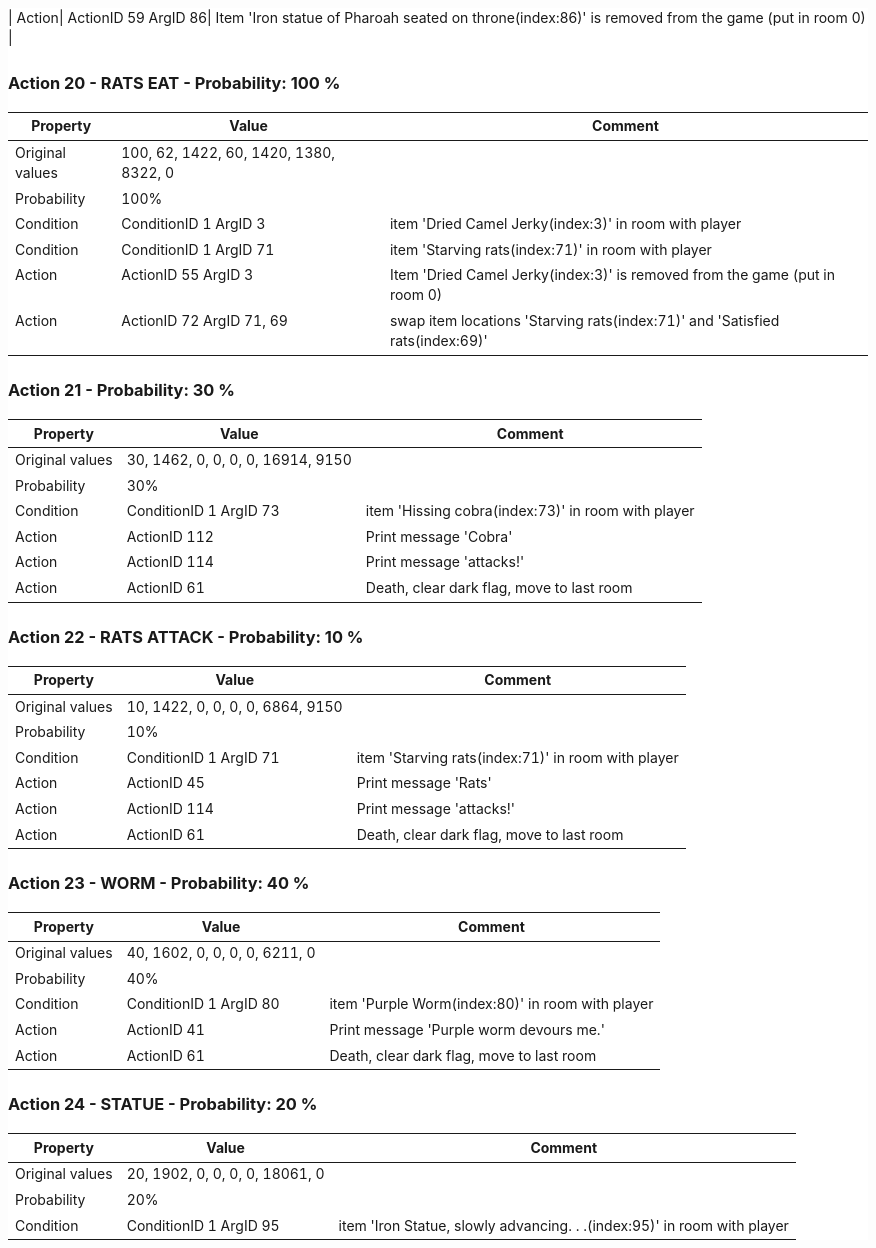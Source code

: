 | Action| ActionID 59 ArgID 86| Item 'Iron statue of Pharoah seated on throne(index:86)' is removed from the game (put in room 0) |
### Action 20 - RATS EAT - Probability: 100 %
| Property| Value| Comment |
| --------| -----| ------- |
| Original values| 100, 62, 1422, 60, 1420, 1380, 8322, 0|  |
| Probability| 100%|  |
| Condition| ConditionID 1 ArgID 3| item 'Dried Camel Jerky(index:3)' in room with player |
| Condition| ConditionID 1 ArgID 71| item 'Starving rats(index:71)' in room with player |
| Action| ActionID 55 ArgID 3| Item 'Dried Camel Jerky(index:3)' is removed from the game (put in room 0) |
| Action| ActionID 72 ArgID 71, 69| swap item locations 'Starving rats(index:71)' and 'Satisfied rats(index:69)' |
### Action 21 - Probability: 30 %
| Property| Value| Comment |
| --------| -----| ------- |
| Original values| 30, 1462, 0, 0, 0, 0, 16914, 9150|  |
| Probability| 30%|  |
| Condition| ConditionID 1 ArgID 73| item 'Hissing cobra(index:73)' in room with player |
| Action| ActionID 112 | Print message 'Cobra' |
| Action| ActionID 114 | Print message 'attacks\!' |
| Action| ActionID 61 | Death, clear dark flag, move to last room |
### Action 22 - RATS ATTACK - Probability: 10 %
| Property| Value| Comment |
| --------| -----| ------- |
| Original values| 10, 1422, 0, 0, 0, 0, 6864, 9150|  |
| Probability| 10%|  |
| Condition| ConditionID 1 ArgID 71| item 'Starving rats(index:71)' in room with player |
| Action| ActionID 45 | Print message 'Rats' |
| Action| ActionID 114 | Print message 'attacks\!' |
| Action| ActionID 61 | Death, clear dark flag, move to last room |
### Action 23 - WORM - Probability: 40 %
| Property| Value| Comment |
| --------| -----| ------- |
| Original values| 40, 1602, 0, 0, 0, 0, 6211, 0|  |
| Probability| 40%|  |
| Condition| ConditionID 1 ArgID 80| item 'Purple Worm(index:80)' in room with player |
| Action| ActionID 41 | Print message 'Purple worm devours me\.' |
| Action| ActionID 61 | Death, clear dark flag, move to last room |
### Action 24 - STATUE - Probability: 20 %
| Property| Value| Comment |
| --------| -----| ------- |
| Original values| 20, 1902, 0, 0, 0, 0, 18061, 0|  |
| Probability| 20%|  |
| Condition| ConditionID 1 ArgID 95| item 'Iron Statue, slowly advancing\. \. \.(index:95)' in room with player |